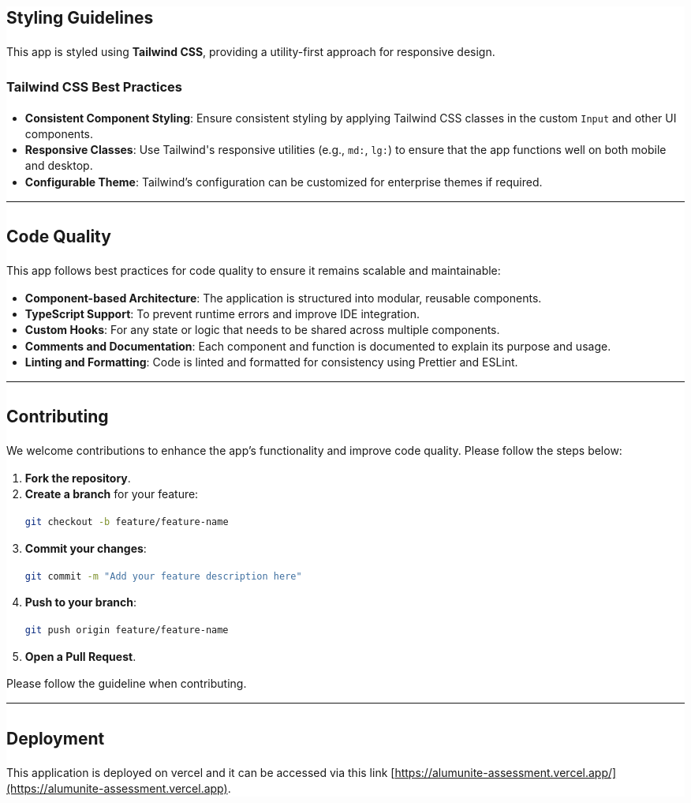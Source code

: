 
## Styling Guidelines

This app is styled using **Tailwind CSS**, providing a utility-first approach for responsive design. 

### Tailwind CSS Best Practices

- **Consistent Component Styling**: Ensure consistent styling by applying Tailwind CSS classes in the custom `Input` and other UI components.
- **Responsive Classes**: Use Tailwind's responsive utilities (e.g., `md:`, `lg:`) to ensure that the app functions well on both mobile and desktop.
- **Configurable Theme**: Tailwind’s configuration can be customized for enterprise themes if required.

---

## Code Quality

This app follows best practices for code quality to ensure it remains scalable and maintainable:

- **Component-based Architecture**: The application is structured into modular, reusable components.
- **TypeScript Support**: To prevent runtime errors and improve IDE integration.
- **Custom Hooks**: For any state or logic that needs to be shared across multiple components.
- **Comments and Documentation**: Each component and function is documented to explain its purpose and usage.
- **Linting and Formatting**: Code is linted and formatted for consistency using Prettier and ESLint.

---

## Contributing

We welcome contributions to enhance the app’s functionality and improve code quality. Please follow the steps below:

1. **Fork the repository**.
2. **Create a branch** for your feature:
   ```bash
   git checkout -b feature/feature-name
   ```
3. **Commit your changes**:
   ```bash
   git commit -m "Add your feature description here"
   ```
4. **Push to your branch**:
   ```bash
   git push origin feature/feature-name
   ```
5. **Open a Pull Request**.

Please follow the guideline when contributing.

---

## Deployment

This application is deployed on vercel and it can be accessed via this link [https://alumunite-assessment.vercel.app/](https://alumunite-assessment.vercel.app).